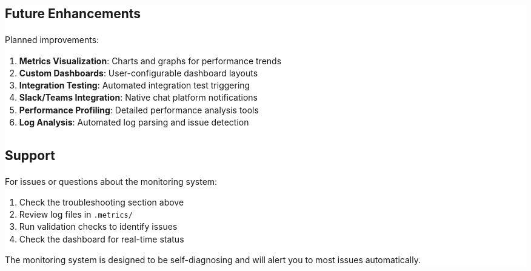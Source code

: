 ## Future Enhancements

Planned improvements:

1. **Metrics Visualization**: Charts and graphs for performance trends
2. **Custom Dashboards**: User-configurable dashboard layouts
3. **Integration Testing**: Automated integration test triggering
4. **Slack/Teams Integration**: Native chat platform notifications
5. **Performance Profiling**: Detailed performance analysis tools
6. **Log Analysis**: Automated log parsing and issue detection

## Support

For issues or questions about the monitoring system:

1. Check the troubleshooting section above
2. Review log files in `.metrics/`
3. Run validation checks to identify issues
4. Check the dashboard for real-time status

The monitoring system is designed to be self-diagnosing and will alert you to most issues automatically.
